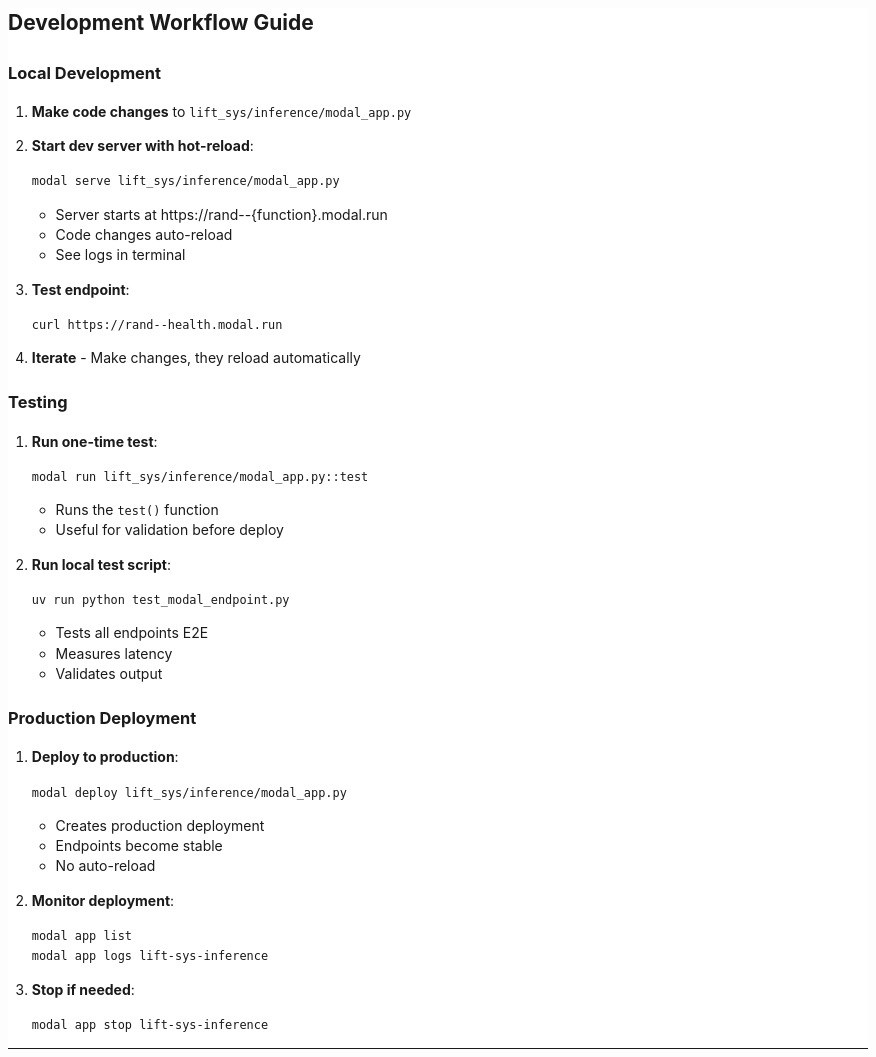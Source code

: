 
## Development Workflow Guide

### Local Development

1. **Make code changes** to `lift_sys/inference/modal_app.py`

2. **Start dev server with hot-reload**:
   ```bash
   modal serve lift_sys/inference/modal_app.py
   ```
   - Server starts at https://rand--{function}.modal.run
   - Code changes auto-reload
   - See logs in terminal

3. **Test endpoint**:
   ```bash
   curl https://rand--health.modal.run
   ```

4. **Iterate** - Make changes, they reload automatically

### Testing

1. **Run one-time test**:
   ```bash
   modal run lift_sys/inference/modal_app.py::test
   ```
   - Runs the `test()` function
   - Useful for validation before deploy

2. **Run local test script**:
   ```bash
   uv run python test_modal_endpoint.py
   ```
   - Tests all endpoints E2E
   - Measures latency
   - Validates output

### Production Deployment

1. **Deploy to production**:
   ```bash
   modal deploy lift_sys/inference/modal_app.py
   ```
   - Creates production deployment
   - Endpoints become stable
   - No auto-reload

2. **Monitor deployment**:
   ```bash
   modal app list
   modal app logs lift-sys-inference
   ```

3. **Stop if needed**:
   ```bash
   modal app stop lift-sys-inference
   ```

---